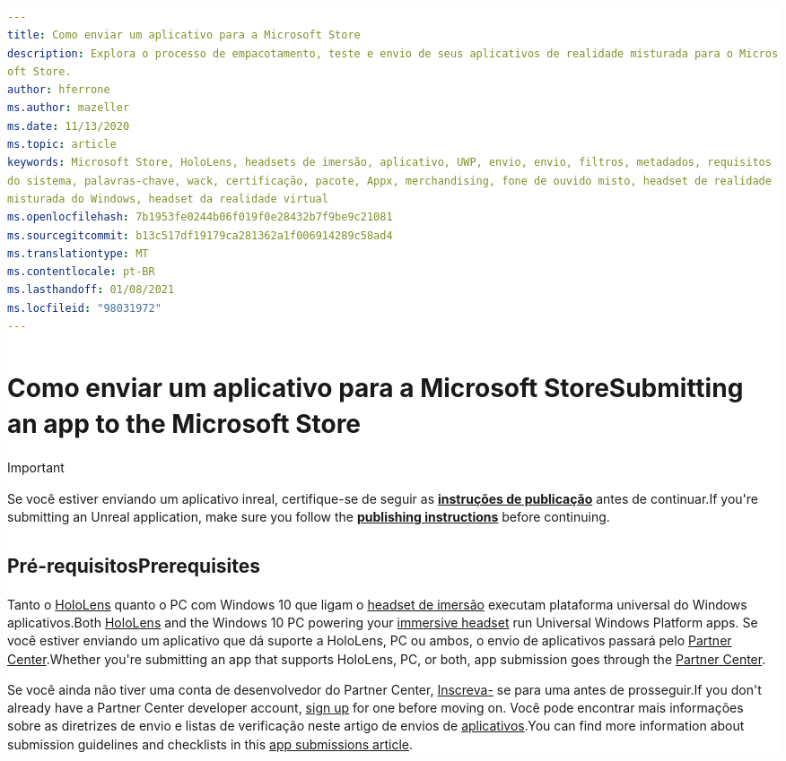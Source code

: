 ```yaml
---
title: Como enviar um aplicativo para a Microsoft Store
description: Explora o processo de empacotamento, teste e envio de seus aplicativos de realidade misturada para o Microsoft Store.
author: hferrone
ms.author: mazeller
ms.date: 11/13/2020
ms.topic: article
keywords: Microsoft Store, HoloLens, headsets de imersão, aplicativo, UWP, envio, envio, filtros, metadados, requisitos do sistema, palavras-chave, wack, certificação, pacote, Appx, merchandising, fone de ouvido misto, headset de realidade misturada do Windows, headset da realidade virtual
ms.openlocfilehash: 7b1953fe0244b06f019f0e28432b7f9be9c21081
ms.sourcegitcommit: b13c517df19179ca281362a1f006914289c58ad4
ms.translationtype: MT
ms.contentlocale: pt-BR
ms.lasthandoff: 01/08/2021
ms.locfileid: "98031972"
---
```

# <a name="submitting-an-app-to-the-microsoft-store"></a><span data-ttu-id="1d21b-104">Como enviar um aplicativo para a Microsoft Store</span><span class="sxs-lookup"><span data-stu-id="1d21b-104">Submitting an app to the Microsoft Store</span></span>

> [!IMPORTANT]
> <span data-ttu-id="1d21b-105">Se você estiver enviando um aplicativo inreal, certifique-se de seguir as **[instruções de publicação](../develop/unreal/unreal-publishing-to-store.md)** antes de continuar.</span><span class="sxs-lookup"><span data-stu-id="1d21b-105">If you're submitting an Unreal application, make sure you follow the **[publishing instructions](../develop/unreal/unreal-publishing-to-store.md)** before continuing.</span></span>

## <a name="prerequisites"></a><span data-ttu-id="1d21b-106">Pré-requisitos</span><span class="sxs-lookup"><span data-stu-id="1d21b-106">Prerequisites</span></span>

<span data-ttu-id="1d21b-107">Tanto o [HoloLens](../hololens-hardware-details.md) quanto o PC com Windows 10 que ligam o [headset de imersão](../discover/immersive-headset-hardware-details.md) executam plataforma universal do Windows aplicativos.</span><span class="sxs-lookup"><span data-stu-id="1d21b-107">Both [HoloLens](../hololens-hardware-details.md) and the Windows 10 PC powering your [immersive headset](../discover/immersive-headset-hardware-details.md) run Universal Windows Platform apps.</span></span> <span data-ttu-id="1d21b-108">Se você estiver enviando um aplicativo que dá suporte a HoloLens, PC ou ambos, o envio de aplicativos passará pelo [Partner Center](https://partner.microsoft.com/dashboard).</span><span class="sxs-lookup"><span data-stu-id="1d21b-108">Whether you're submitting an app that supports HoloLens, PC, or both, app submission goes through the [Partner Center](https://partner.microsoft.com/dashboard).</span></span>

<span data-ttu-id="1d21b-109">Se você ainda não tiver uma conta de desenvolvedor do Partner Center, [Inscreva-](https://developer.microsoft.com/store/register) se para uma antes de prosseguir.</span><span class="sxs-lookup"><span data-stu-id="1d21b-109">If you don't already have a Partner Center developer account, [sign up](https://developer.microsoft.com/store/register) for one before moving on.</span></span> <span data-ttu-id="1d21b-110">Você pode encontrar mais informações sobre as diretrizes de envio e listas de verificação neste artigo de envios de [aplicativos](https://docs.microsoft.com/windows/uwp/publish/app-submissions).</span><span class="sxs-lookup"><span data-stu-id="1d21b-110">You can find more information about submission guidelines and checklists in this [app submissions article](https://docs.microsoft.com/windows/uwp/publish/app-submissions).</span></span>
